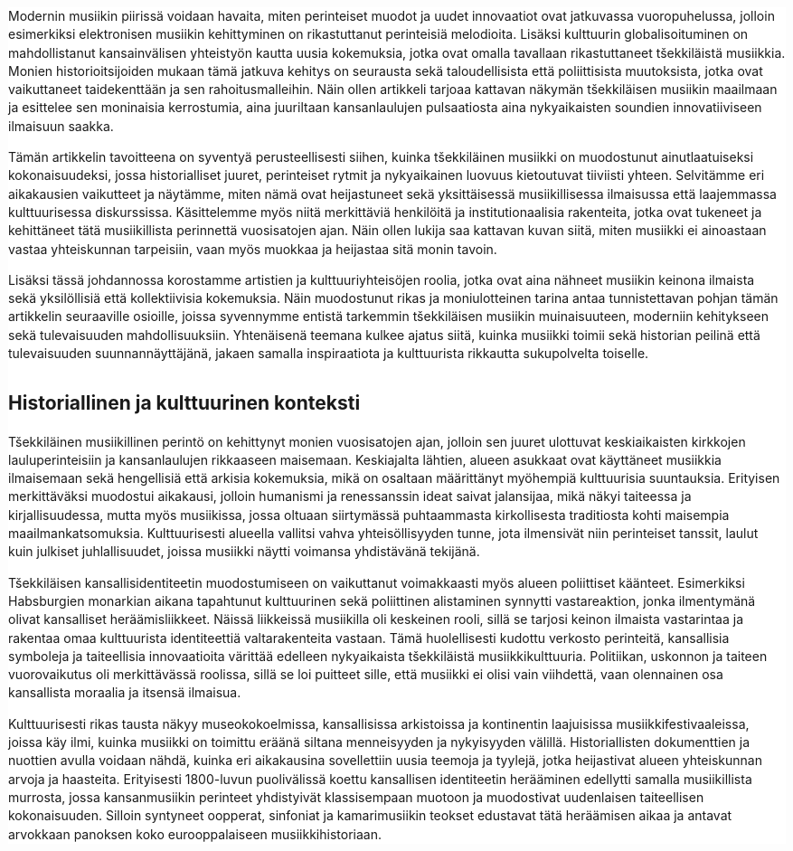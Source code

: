 Modernin musiikin piirissä voidaan havaita, miten perinteiset muodot ja uudet innovaatiot ovat jatkuvassa vuoropuhelussa, jolloin esimerkiksi elektronisen musiikin kehittyminen on rikastuttanut perinteisiä melodioita. Lisäksi kulttuurin globalisoituminen on mahdollistanut kansainvälisen yhteistyön kautta uusia kokemuksia, jotka ovat omalla tavallaan rikastuttaneet tšekkiläistä musiikkia. Monien historioitsijoiden mukaan tämä jatkuva kehitys on seurausta sekä taloudellisista että poliittisista muutoksista, jotka ovat vaikuttaneet taidekenttään ja sen rahoitusmalleihin. Näin ollen artikkeli tarjoaa kattavan näkymän tšekkiläisen musiikin maailmaan ja esittelee sen moninaisia kerrostumia, aina juuriltaan kansanlaulujen pulsaatiosta aina nykyaikaisten soundien innovatiiviseen ilmaisuun saakka.

Tämän artikkelin tavoitteena on syventyä perusteellisesti siihen, kuinka tšekkiläinen musiikki on muodostunut ainutlaatuiseksi kokonaisuudeksi, jossa historialliset juuret, perinteiset rytmit ja nykyaikainen luovuus kietoutuvat tiiviisti yhteen. Selvitämme eri aikakausien vaikutteet ja näytämme, miten nämä ovat heijastuneet sekä yksittäisessä musiikillisessa ilmaisussa että laajemmassa kulttuurisessa diskurssissa. Käsittelemme myös niitä merkittäviä henkilöitä ja institutionaalisia rakenteita, jotka ovat tukeneet ja kehittäneet tätä musiikillista perinnettä vuosisatojen ajan. Näin ollen lukija saa kattavan kuvan siitä, miten musiikki ei ainoastaan vastaa yhteiskunnan tarpeisiin, vaan myös muokkaa ja heijastaa sitä monin tavoin.

Lisäksi tässä johdannossa korostamme artistien ja kulttuuriyhteisöjen roolia, jotka ovat aina nähneet musiikin keinona ilmaista sekä yksilöllisiä että kollektiivisia kokemuksia. Näin muodostunut rikas ja moniulotteinen tarina antaa tunnistettavan pohjan tämän artikkelin seuraaville osioille, joissa syvennymme entistä tarkemmin tšekkiläisen musiikin muinaisuuteen, moderniin kehitykseen sekä tulevaisuuden mahdollisuuksiin. Yhtenäisenä teemana kulkee ajatus siitä, kuinka musiikki toimii sekä historian peilinä että tulevaisuuden suunnannäyttäjänä, jakaen samalla inspiraatiota ja kulttuurista rikkautta sukupolvelta toiselle.


## Historiallinen ja kulttuurinen konteksti

Tšekkiläinen musiikillinen perintö on kehittynyt monien vuosisatojen ajan, jolloin sen juuret ulottuvat keskiaikaisten kirkkojen lauluperinteisiin ja kansanlaulujen rikkaaseen maisemaan. Keskiajalta lähtien, alueen asukkaat ovat käyttäneet musiikkia ilmaisemaan sekä hengellisiä että arkisia kokemuksia, mikä on osaltaan määrittänyt myöhempiä kulttuurisia suuntauksia. Erityisen merkittäväksi muodostui aikakausi, jolloin humanismi ja renessanssin ideat saivat jalansijaa, mikä näkyi taiteessa ja kirjallisuudessa, mutta myös musiikissa, jossa oltuaan siirtymässä puhtaammasta kirkollisesta traditiosta kohti maisempia maailmankatsomuksia. Kulttuurisesti alueella vallitsi vahva yhteisöllisyyden tunne, jota ilmensivät niin perinteiset tanssit, laulut kuin julkiset juhlallisuudet, joissa musiikki näytti voimansa yhdistävänä tekijänä.

Tšekkiläisen kansallisidentiteetin muodostumiseen on vaikuttanut voimakkaasti myös alueen poliittiset käänteet. Esimerkiksi Habsburgien monarkian aikana tapahtunut kulttuurinen sekä poliittinen alistaminen synnytti vastareaktion, jonka ilmentymänä olivat kansalliset heräämisliikkeet. Näissä liikkeissä musiikilla oli keskeinen rooli, sillä se tarjosi keinon ilmaista vastarintaa ja rakentaa omaa kulttuurista identiteettiä valtarakenteita vastaan. Tämä huolellisesti kudottu verkosto perinteitä, kansallisia symboleja ja taiteellisia innovaatioita värittää edelleen nykyaikaista tšekkiläistä musiikkikulttuuria. Politiikan, uskonnon ja taiteen vuorovaikutus oli merkittävässä roolissa, sillä se loi puitteet sille, että musiikki ei olisi vain viihdettä, vaan olennainen osa kansallista moraalia ja itsensä ilmaisua.

Kulttuurisesti rikas tausta näkyy museokokoelmissa, kansallisissa arkistoissa ja kontinentin laajuisissa musiikkifestivaaleissa, joissa käy ilmi, kuinka musiikki on toimittu eräänä siltana menneisyyden ja nykyisyyden välillä. Historiallisten dokumenttien ja nuottien avulla voidaan nähdä, kuinka eri aikakausina sovellettiin uusia teemoja ja tyylejä, jotka heijastivat alueen yhteiskunnan arvoja ja haasteita. Erityisesti 1800-luvun puolivälissä koettu kansallisen identiteetin herääminen edellytti samalla musiikillista murrosta, jossa kansanmusiikin perinteet yhdistyivät klassisempaan muotoon ja muodostivat uudenlaisen taiteellisen kokonaisuuden. Silloin syntyneet oopperat, sinfoniat ja kamarimusiikin teokset edustavat tätä heräämisen aikaa ja antavat arvokkaan panoksen koko eurooppalaiseen musiikkihistoriaan.
